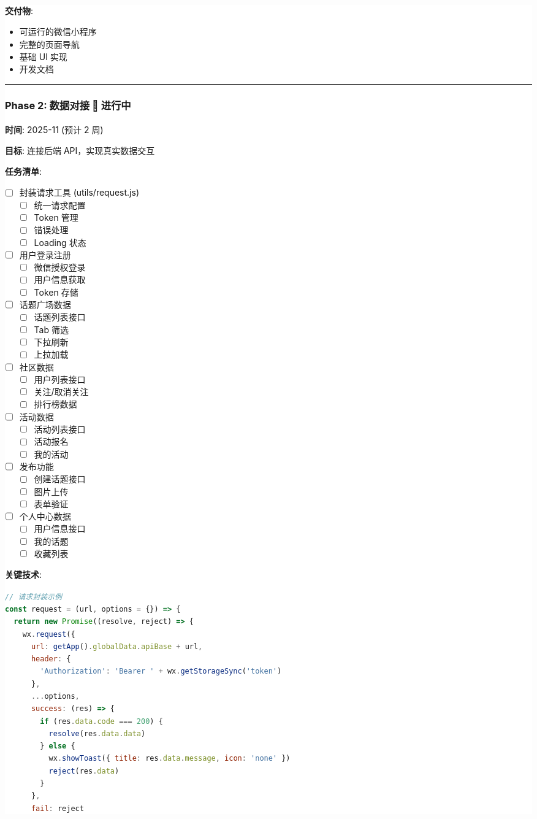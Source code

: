 **交付物**:
- 可运行的微信小程序
- 完整的页面导航
- 基础 UI 实现
- 开发文档

---

### Phase 2: 数据对接 🔄 进行中

**时间**: 2025-11 (预计 2 周)

**目标**: 连接后端 API，实现真实数据交互

**任务清单**:
- [ ] 封装请求工具 (utils/request.js)
  - [ ] 统一请求配置
  - [ ] Token 管理
  - [ ] 错误处理
  - [ ] Loading 状态
- [ ] 用户登录注册
  - [ ] 微信授权登录
  - [ ] 用户信息获取
  - [ ] Token 存储
- [ ] 话题广场数据
  - [ ] 话题列表接口
  - [ ] Tab 筛选
  - [ ] 下拉刷新
  - [ ] 上拉加载
- [ ] 社区数据
  - [ ] 用户列表接口
  - [ ] 关注/取消关注
  - [ ] 排行榜数据
- [ ] 活动数据
  - [ ] 活动列表接口
  - [ ] 活动报名
  - [ ] 我的活动
- [ ] 发布功能
  - [ ] 创建话题接口
  - [ ] 图片上传
  - [ ] 表单验证
- [ ] 个人中心数据
  - [ ] 用户信息接口
  - [ ] 我的话题
  - [ ] 收藏列表

**关键技术**:
```javascript
// 请求封装示例
const request = (url, options = {}) => {
  return new Promise((resolve, reject) => {
    wx.request({
      url: getApp().globalData.apiBase + url,
      header: {
        'Authorization': 'Bearer ' + wx.getStorageSync('token')
      },
      ...options,
      success: (res) => {
        if (res.data.code === 200) {
          resolve(res.data.data)
        } else {
          wx.showToast({ title: res.data.message, icon: 'none' })
          reject(res.data)
        }
      },
      fail: reject
```